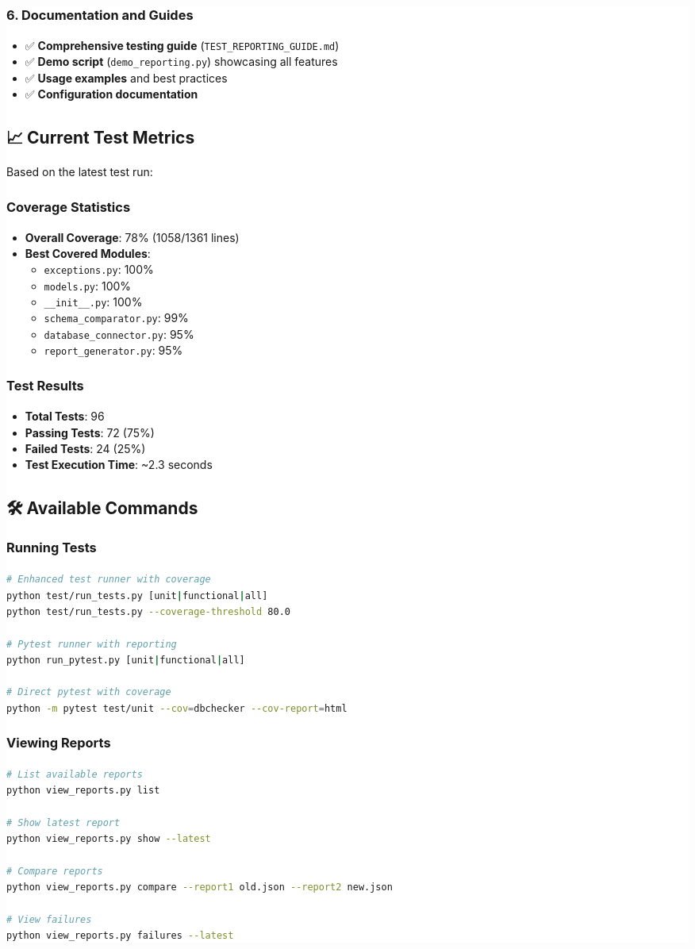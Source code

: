 ### 6. **Documentation and Guides**
- ✅ **Comprehensive testing guide** (`TEST_REPORTING_GUIDE.md`)
- ✅ **Demo script** (`demo_reporting.py`) showcasing all features
- ✅ **Usage examples** and best practices
- ✅ **Configuration documentation**

## 📈 Current Test Metrics

Based on the latest test run:

### Coverage Statistics
- **Overall Coverage**: 78% (1058/1361 lines)
- **Best Covered Modules**:
  - `exceptions.py`: 100%
  - `models.py`: 100%
  - `__init__.py`: 100%
  - `schema_comparator.py`: 99%
  - `database_connector.py`: 95%
  - `report_generator.py`: 95%

### Test Results
- **Total Tests**: 96
- **Passing Tests**: 72 (75%)
- **Failed Tests**: 24 (25%)
- **Test Execution Time**: ~2.3 seconds

## 🛠️ Available Commands

### Running Tests
```bash
# Enhanced test runner with coverage
python test/run_tests.py [unit|functional|all]
python test/run_tests.py --coverage-threshold 80.0

# Pytest runner with reporting
python run_pytest.py [unit|functional|all]

# Direct pytest with coverage
python -m pytest test/unit --cov=dbchecker --cov-report=html
```

### Viewing Reports
```bash
# List available reports
python view_reports.py list

# Show latest report
python view_reports.py show --latest

# Compare reports
python view_reports.py compare --report1 old.json --report2 new.json

# View failures
python view_reports.py failures --latest
```
